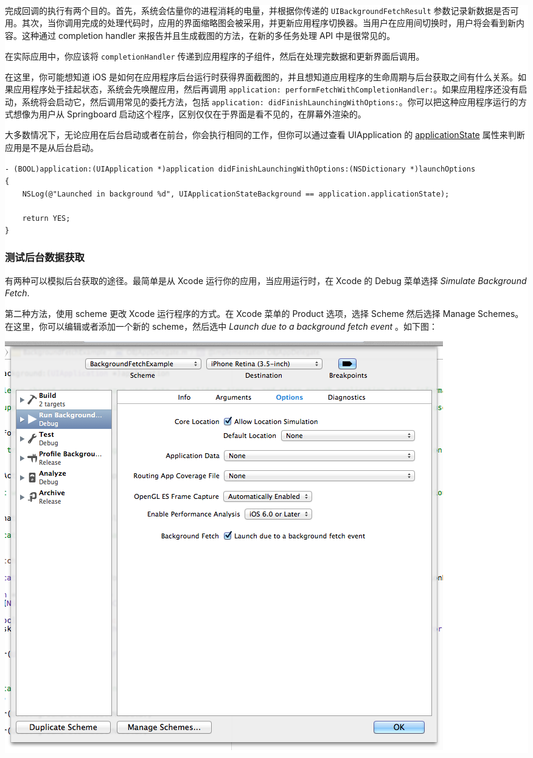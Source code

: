 完成回调的执行有两个目的。首先，系统会估量你的进程消耗的电量，并根据你传递的 `UIBackgroundFetchResult` 参数记录新数据是否可用。其次，当你调用完成的处理代码时，应用的界面缩略图会被采用，并更新应用程序切换器。当用户在应用间切换时，用户将会看到新内容。这种通过 completion handler 来报告并且生成截图的方法，在新的多任务处理 API 中是很常见的。

在实际应用中，你应该将 `completionHandler` 传递到应用程序的子组件，然后在处理完数据和更新界面后调用。

在这里，你可能想知道 iOS 是如何在应用程序后台运行时获得界面截图的，并且想知道应用程序的生命周期与后台获取之间有什么关系。如果应用程序处于挂起状态，系统会先唤醒应用，然后再调用 `application: performFetchWithCompletionHandler:`。如果应用程序还没有启动，系统将会启动它，然后调用常见的委托方法，包括 `application: didFinishLaunchingWithOptions:`。你可以把这种应用程序运行的方式想像为用户从 Springboard 启动这个程序，区别仅仅在于界面是看不见的，在屏幕外渲染的。

大多数情况下，无论应用在后台启动或者在前台，你会执行相同的工作，但你可以通过查看 UIApplication 的 [applicationState](https://developer.apple.com/library/ios/documentation/uikit/reference/UIApplication_Class/Reference/Reference.html#//apple_ref/doc/uid/TP40006728-CH3-SW77) 属性来判断应用是不是从后台启动。

    - (BOOL)application:(UIApplication *)application didFinishLaunchingWithOptions:(NSDictionary *)launchOptions
    {
        NSLog(@"Launched in background %d", UIApplicationStateBackground == application.applicationState);
    
        return YES;
    }


### 测试后台数据获取

有两种可以模拟后台获取的途径。最简单是从 Xcode 运行你的应用，当应用运行时，在 Xcode 的 Debug 菜单选择 _Simulate Background Fetch_.

第二种方法，使用 scheme 更改 Xcode 运行程序的方式。在 Xcode 菜单的 Product 选项，选择 Scheme 然后选择 Manage Schemes。在这里，你可以编辑或者添加一个新的 scheme，然后选中 _Launch due to a background fetch event_ 。如下图：

![](../images/5-13.png)
